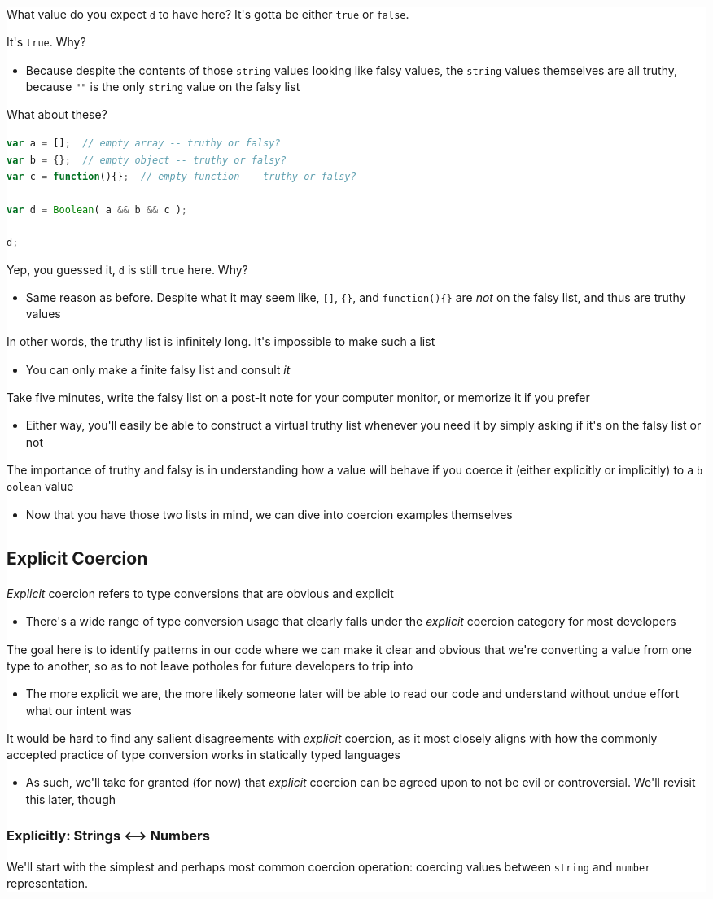 What value do you expect `d` to have here? It's gotta be either `true` or `false`.

It's `true`. Why?
- Because despite the contents of those `string` values looking like falsy values, the `string` values themselves are all truthy, because `""` is the only `string` value on the falsy list

What about these?

```js
var a = [];  // empty array -- truthy or falsy?
var b = {};  // empty object -- truthy or falsy?
var c = function(){};  // empty function -- truthy or falsy?

var d = Boolean( a && b && c );

d;
```

Yep, you guessed it, `d` is still `true` here. Why?
- Same reason as before. Despite what it may seem like, `[]`, `{}`, and `function(){}` are *not* on the falsy list, and thus are truthy values

In other words, the truthy list is infinitely long. It's impossible to make such a list
- You can only make a finite falsy list and consult *it*

Take five minutes, write the falsy list on a post-it note for your computer monitor, or memorize it if you prefer
- Either way, you'll easily be able to construct a virtual truthy list whenever you need it by simply asking if it's on the falsy list or not

The importance of truthy and falsy is in understanding how a value will behave if you coerce it (either explicitly or implicitly) to a `boolean` value
- Now that you have those two lists in mind, we can dive into coercion examples themselves

## Explicit Coercion

*Explicit* coercion refers to type conversions that are obvious and explicit
- There's a wide range of type conversion usage that clearly falls under the *explicit* coercion category for most developers

The goal here is to identify patterns in our code where we can make it clear and obvious that we're converting a value from one type to another, so as to not leave potholes for future developers to trip into
- The more explicit we are, the more likely someone later will be able to read our code and understand without undue effort what our intent was

It would be hard to find any salient disagreements with *explicit* coercion, as it most closely aligns with how the commonly accepted practice of type conversion works in statically typed languages
- As such, we'll take for granted (for now) that *explicit* coercion can be agreed upon to not be evil or controversial. We'll revisit this later, though

### Explicitly: Strings <--> Numbers

We'll start with the simplest and perhaps most common coercion operation: coercing values between `string` and `number` representation.
